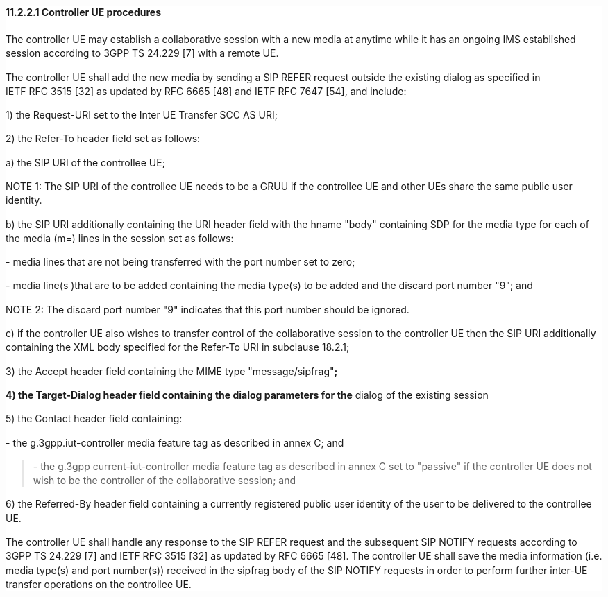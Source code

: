 #### 11.2.2.1 Controller UE procedures

The controller UE may establish a collaborative session with a new media
at anytime while it has an ongoing IMS established session according to
3GPP TS 24.229 \[7\] with a remote UE.

The controller UE shall add the new media by sending a SIP REFER request
outside the existing dialog as specified in IETF RFC 3515 \[32\] as
updated by RFC 6665 \[48\] and IETF RFC 7647 \[54\], and include:

1\) the Request-URI set to the Inter UE Transfer SCC AS URI;

2\) the Refer-To header field set as follows:

a\) the SIP URI of the controllee UE;

NOTE 1: The SIP URI of the controllee UE needs to be a GRUU if the
controllee UE and other UEs share the same public user identity.

b\) the SIP URI additionally containing the URI header field with the
hname \"body\" containing SDP for the media type for each of the media
(m=) lines in the session set as follows:

\- media lines that are not being transferred with the port number set
to zero;

\- media line(s )that are to be added containing the media type(s) to be
added and the discard port number \"9\"; and

NOTE 2: The discard port number \"9\" indicates that this port number
should be ignored.

c\) if the controller UE also wishes to transfer control of the
collaborative session to the controller UE then the SIP URI additionally
containing the XML body specified for the Refer-To URI in
subclause 18.2.1;

3\) the Accept header field containing the MIME type
\"message/sipfrag\"**;**

**4) the Target-Dialog header field containing the dialog parameters for
the** dialog of the existing session

5\) the Contact header field containing:

\- the g.3gpp.iut-controller media feature tag as described in annex C;
and

> \- the g.3gpp current-iut-controller media feature tag as described in
> annex C set to \"passive\" if the controller UE does not wish to be
> the controller of the collaborative session; and

6\) the Referred-By header field containing a currently registered
public user identity of the user to be delivered to the controllee UE.

The controller UE shall handle any response to the SIP REFER request and
the subsequent SIP NOTIFY requests according to 3GPP TS 24.229 \[7\] and
IETF RFC 3515 \[32\] as updated by RFC 6665 \[48\]. The controller UE
shall save the media information (i.e. media type(s) and port number(s))
received in the sipfrag body of the SIP NOTIFY requests in order to
perform further inter-UE transfer operations on the controllee UE.
